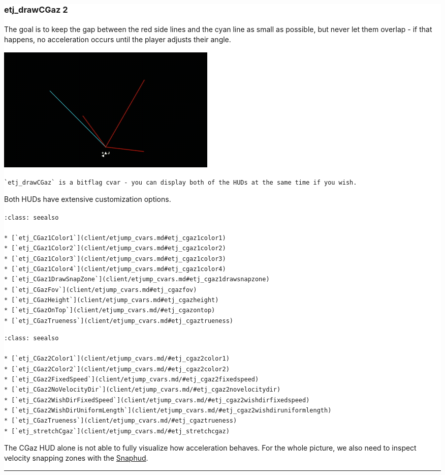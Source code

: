 ### etj_drawCGaz 2

The goal is to keep the gap between the red side lines and the cyan line as small as possible, but never let them overlap - if that happens, no acceleration occurs until the player adjusts their angle.

![cgaz2 gif example](img/cgaz2.gif)

```{tip}
`etj_drawCGaz` is a bitflag cvar - you can display both of the HUDs at the same time if you wish.
```

Both HUDs have extensive customization options.

```{admonition} etj_drawCGaz 1
:class: seealso

* [`etj_CGaz1Color1`](client/etjump_cvars.md#etj_cgaz1color1)
* [`etj_CGaz1Color2`](client/etjump_cvars.md#etj_cgaz1color2)
* [`etj_CGaz1Color3`](client/etjump_cvars.md#etj_cgaz1color3)
* [`etj_CGaz1Color4`](client/etjump_cvars.md#etj_cgaz1color4)
* [`etj_CGaz1DrawSnapZone`](client/etjump_cvars.md#etj_cgaz1drawsnapzone)
* [`etj_CGazFov`](client/etjump_cvars.md#etj_cgazfov)
* [`etj_CGazHeight`](client/etjump_cvars.md#etj_cgazheight)
* [`etj_CGazOnTop`](client/etjump_cvars.md/#etj_cgazontop)
* [`etj_CGazTrueness`](client/etjump_cvars.md#etj_cgaztrueness)
```

```{admonition} etj_drawCGaz 2
:class: seealso

* [`etj_CGaz2Color1`](client/etjump_cvars.md/#etj_cgaz2color1)
* [`etj_CGaz2Color2`](client/etjump_cvars.md/#etj_cgaz2color2)
* [`etj_CGaz2FixedSpeed`](client/etjump_cvars.md/#etj_cgaz2fixedspeed)
* [`etj_CGaz2NoVelocityDir`](client/etjump_cvars.md/#etj_cgaz2novelocitydir)
* [`etj_CGaz2WishDirFixedSpeed`](client/etjump_cvars.md/#etj_cgaz2wishdirfixedspeed)
* [`etj_CGaz2WishDirUniformLength`](client/etjump_cvars.md/#etj_cgaz2wishdiruniformlength)
* [`etj_CGazTrueness`](client/etjump_cvars.md/#etj_cgaztrueness)
* [`etj_stretchCgaz`](client/etjump_cvars.md/#etj_stretchcgaz)
```

The CGaz HUD alone is not able to fully visualize how acceleration behaves. For the whole picture, we also need to inspect velocity snapping zones with the [Snaphud](advanced_features.md/#velocity-snapping-hud).

---